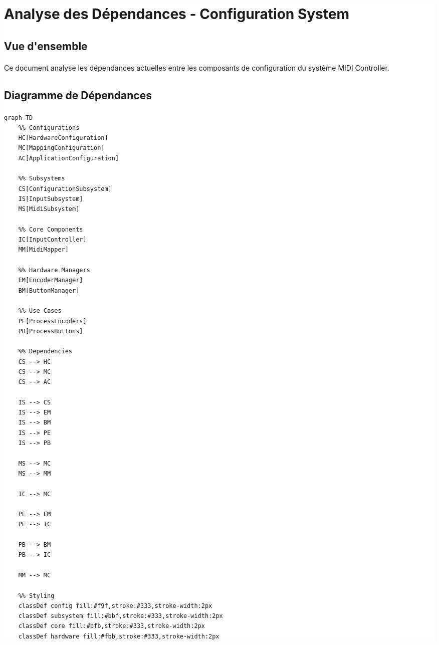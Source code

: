 # Analyse des Dépendances - Configuration System

## Vue d'ensemble

Ce document analyse les dépendances actuelles entre les composants de configuration du système MIDI Controller.

## Diagramme de Dépendances

```mermaid
graph TD
    %% Configurations
    HC[HardwareConfiguration]
    MC[MappingConfiguration]
    AC[ApplicationConfiguration]
    
    %% Subsystems
    CS[ConfigurationSubsystem]
    IS[InputSubsystem]
    MS[MidiSubsystem]
    
    %% Core Components
    IC[InputController]
    MM[MidiMapper]
    
    %% Hardware Managers
    EM[EncoderManager]
    BM[ButtonManager]
    
    %% Use Cases
    PE[ProcessEncoders]
    PB[ProcessButtons]
    
    %% Dependencies
    CS --> HC
    CS --> MC
    CS --> AC
    
    IS --> CS
    IS --> EM
    IS --> BM
    IS --> PE
    IS --> PB
    
    MS --> MC
    MS --> MM
    
    IC --> MC
    
    PE --> EM
    PE --> IC
    
    PB --> BM
    PB --> IC
    
    MM --> MC
    
    %% Styling
    classDef config fill:#f9f,stroke:#333,stroke-width:2px
    classDef subsystem fill:#bbf,stroke:#333,stroke-width:2px
    classDef core fill:#bfb,stroke:#333,stroke-width:2px
    classDef hardware fill:#fbb,stroke:#333,stroke-width:2px
```
